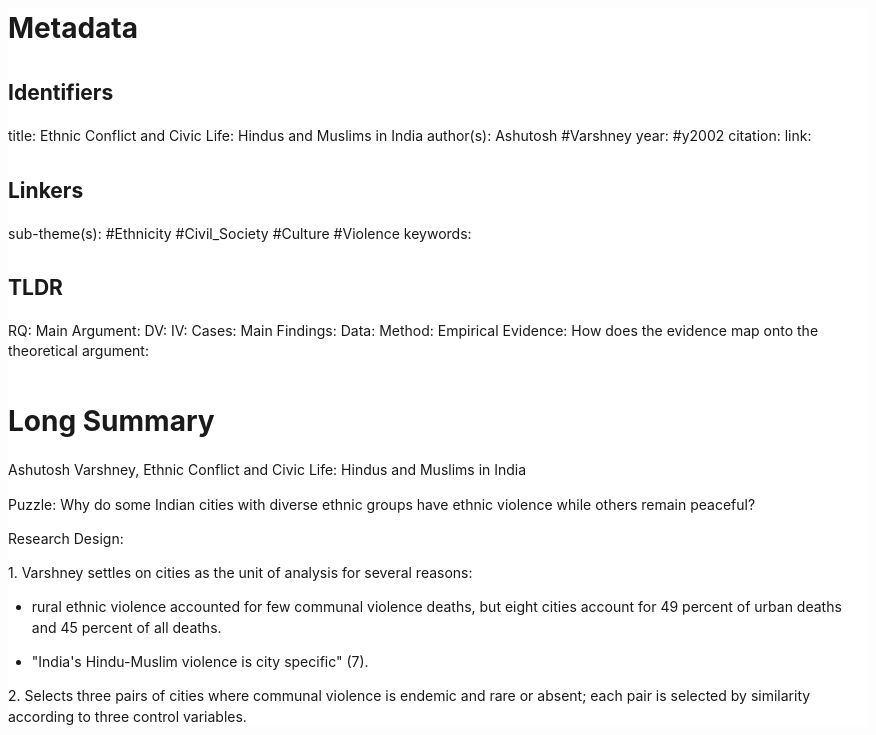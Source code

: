 # Metadata
## Identifiers
title: Ethnic Conflict and Civic Life: Hindus and Muslims in India
author(s): Ashutosh #Varshney
year: #y2002 
citation:
link:

## Linkers

sub-theme(s): #Ethnicity #Civil_Society #Culture #Violence 
keywords:

## TLDR

RQ:
Main Argument:
DV:
IV:
Cases:
Main Findings:
Data:
Method:
Empirical Evidence: 
How does the evidence map onto the theoretical argument: 

# Long Summary




Ashutosh Varshney, Ethnic Conflict and Civic Life: Hindus and Muslims in
India

Puzzle: Why do some Indian cities with diverse ethnic groups have ethnic
violence while others remain peaceful?

Research Design:

1\. Varshney settles on cities as the unit of analysis for several
reasons:

-   rural ethnic violence accounted for few communal violence deaths,
    but eight cities account for 49 percent of urban deaths and 45
    percent of all deaths.

-   "India's Hindu-Muslim violence is city specific" (7).

2\. Selects three pairs of cities where communal violence is endemic and
rare or absent; each pair is selected by similarity according to three
control variables.
